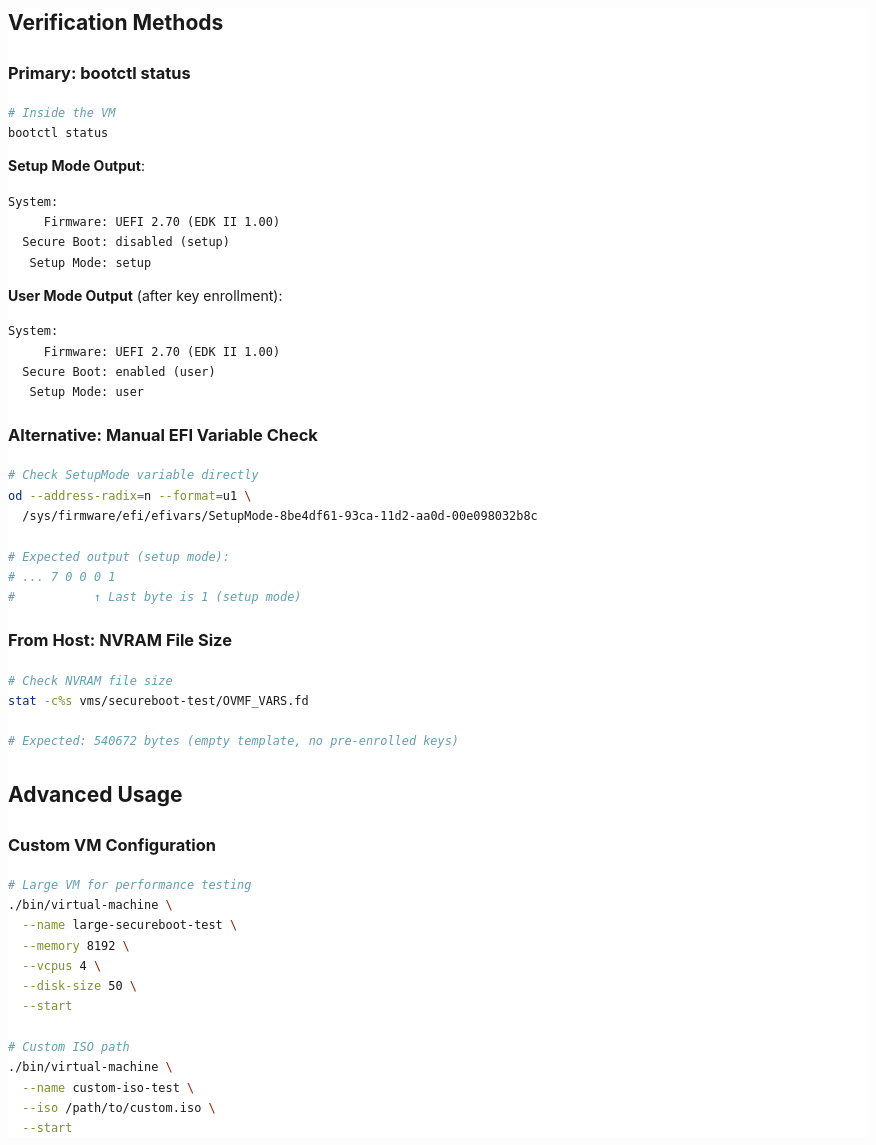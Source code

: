 ## Verification Methods

### Primary: bootctl status

```bash
# Inside the VM
bootctl status
```

**Setup Mode Output**:
```
System:
     Firmware: UEFI 2.70 (EDK II 1.00)
  Secure Boot: disabled (setup)
   Setup Mode: setup
```

**User Mode Output** (after key enrollment):
```
System:
     Firmware: UEFI 2.70 (EDK II 1.00)
  Secure Boot: enabled (user)
   Setup Mode: user
```

### Alternative: Manual EFI Variable Check

```bash
# Check SetupMode variable directly
od --address-radix=n --format=u1 \
  /sys/firmware/efi/efivars/SetupMode-8be4df61-93ca-11d2-aa0d-00e098032b8c

# Expected output (setup mode):
# ... 7 0 0 0 1
#           ↑ Last byte is 1 (setup mode)
```

### From Host: NVRAM File Size

```bash
# Check NVRAM file size
stat -c%s vms/secureboot-test/OVMF_VARS.fd

# Expected: 540672 bytes (empty template, no pre-enrolled keys)
```

## Advanced Usage

### Custom VM Configuration

```bash
# Large VM for performance testing
./bin/virtual-machine \
  --name large-secureboot-test \
  --memory 8192 \
  --vcpus 4 \
  --disk-size 50 \
  --start

# Custom ISO path
./bin/virtual-machine \
  --name custom-iso-test \
  --iso /path/to/custom.iso \
  --start
```
